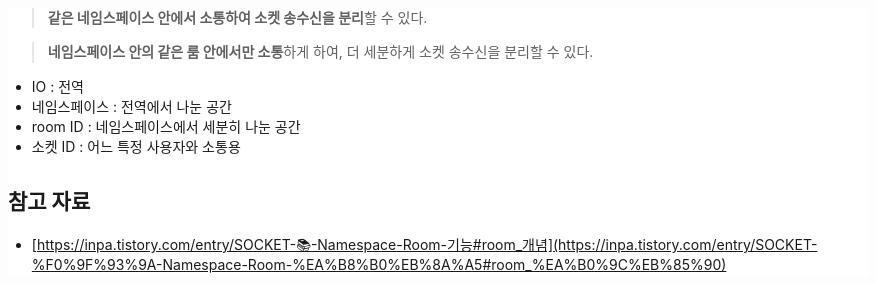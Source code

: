 > **같은 네임스페이스 안에서 소통하여 소켓 송수신을 분리**할 수 있다.
> 

> **네임스페이스 안의 같은 룸 안에서만 소통**하게 하여, 더 세분하게 소켓 송수신을 분리할 수 있다.
> 
- IO : 전역
- 네임스페이스 <path> : 전역에서 나눈 공간
- room ID : 네임스페이스에서 세분히 나눈 공간
- 소켓 ID : 어느 특정 사용자와 소통용

## 참고 자료

- [https://inpa.tistory.com/entry/SOCKET-📚-Namespace-Room-기능#room_개념](https://inpa.tistory.com/entry/SOCKET-%F0%9F%93%9A-Namespace-Room-%EA%B8%B0%EB%8A%A5#room_%EA%B0%9C%EB%85%90)